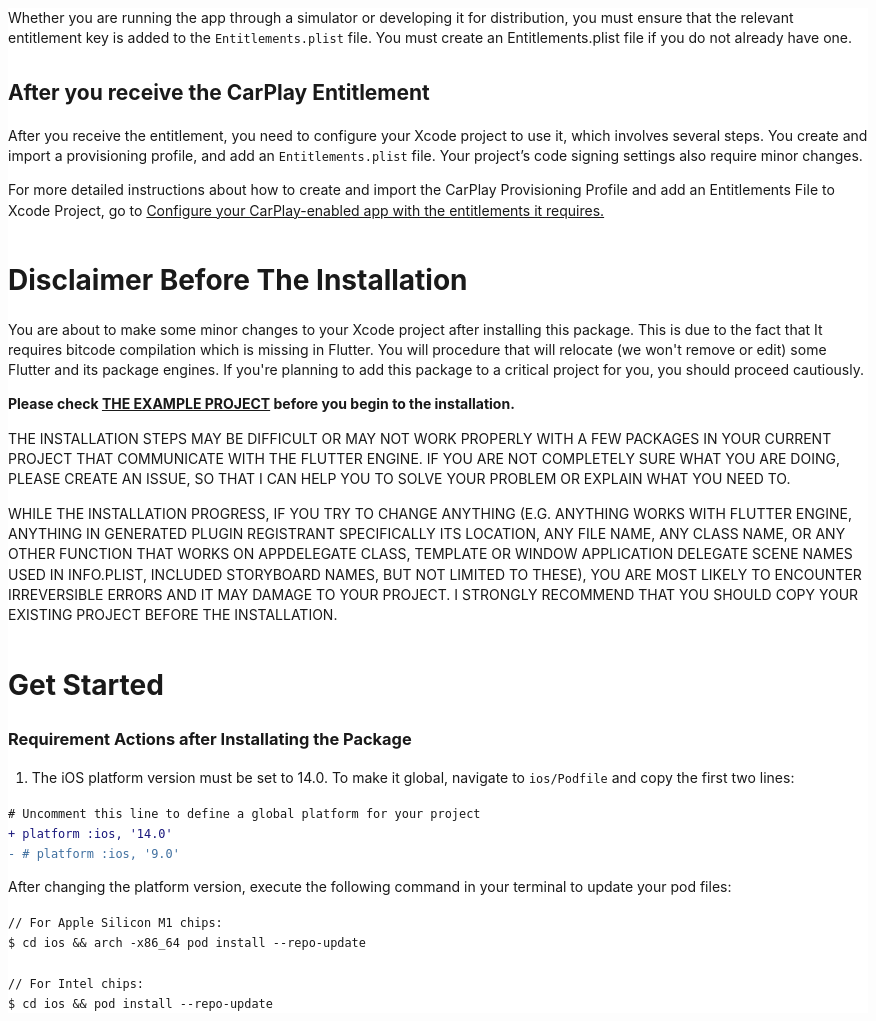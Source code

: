 Whether you are running the app through a simulator or developing it for distribution, you must ensure that the relevant entitlement key is added to the `Entitlements.plist` file. You must create an Entitlements.plist file if you do not already have one.

## After you receive the CarPlay Entitlement

After you receive the entitlement, you need to configure your Xcode project to use it, which involves several steps. You create and import a provisioning profile, and add an `Entitlements.plist` file. Your project’s code signing settings also require minor changes.

For more detailed instructions about how to create and import the CarPlay Provisioning Profile and add an Entitlements File to Xcode Project, go to [Configure your CarPlay-enabled app with the entitlements it requires.](https://developer.apple.com/documentation/carplay/requesting_the_carplay_entitlements)

# Disclaimer Before The Installation

You are about to make some minor changes to your Xcode project after installing this package. This is due to the fact that It requires bitcode compilation which is missing in Flutter. You will procedure that will relocate (we won't remove or edit) some Flutter and its package engines. If you're planning to add this package to a critical project for you, you should proceed cautiously.

**Please check [THE EXAMPLE PROJECT](https://github.com/Fix-Pay/flutter_carplaybr/tree/master/example) before you begin to the installation.**

THE INSTALLATION STEPS MAY BE DIFFICULT OR MAY NOT WORK PROPERLY WITH A FEW PACKAGES IN YOUR CURRENT PROJECT THAT COMMUNICATE WITH THE FLUTTER ENGINE. IF YOU ARE NOT COMPLETELY SURE WHAT YOU ARE DOING, PLEASE CREATE AN ISSUE, SO THAT I CAN HELP YOU TO SOLVE YOUR PROBLEM OR EXPLAIN WHAT YOU NEED TO.

WHILE THE INSTALLATION PROGRESS, IF YOU TRY TO CHANGE ANYTHING (E.G. ANYTHING WORKS WITH FLUTTER ENGINE, ANYTHING IN GENERATED PLUGIN REGISTRANT SPECIFICALLY ITS LOCATION, ANY FILE NAME, ANY CLASS NAME, OR ANY OTHER FUNCTION THAT WORKS ON APPDELEGATE CLASS, TEMPLATE OR WINDOW APPLICATION DELEGATE SCENE NAMES USED IN INFO.PLIST, INCLUDED STORYBOARD NAMES, BUT NOT LIMITED TO THESE), YOU ARE MOST LIKELY TO ENCOUNTER IRREVERSIBLE ERRORS AND IT MAY DAMAGE TO YOUR PROJECT. I STRONGLY RECOMMEND THAT YOU SHOULD COPY YOUR EXISTING PROJECT BEFORE THE INSTALLATION.

# Get Started

### Requirement Actions after Installating the Package

1. The iOS platform version must be set to 14.0. To make it global, navigate to `ios/Podfile` and copy the first two lines:

```diff
# Uncomment this line to define a global platform for your project
+ platform :ios, '14.0'
- # platform :ios, '9.0'
```

After changing the platform version, execute the following command in your terminal to update your pod files:

```shell
// For Apple Silicon M1 chips:
$ cd ios && arch -x86_64 pod install --repo-update

// For Intel chips:
$ cd ios && pod install --repo-update
```
